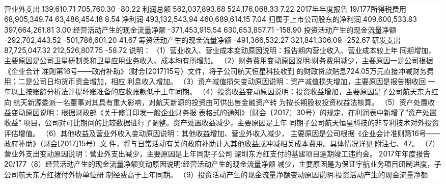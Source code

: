 营业外支出
139,610.71
705,760.30
-80.22
利润总额
562,037,893.68
524,176,068.33
7.22
2017年年度报告
19/177所得税费用
68,905,349.74
63,486,454.18
8.54
净利润
493,132,543.94
460,689,614.15
7.04
归属于上市公司股东的净利润
409,600,533.83
397,664,261.81
3.00
经营活动产生的现金流量净额
-371,453,915.54
630,653,857.71
-158.90
投资活动产生的现金流量净额
-292,702,443.52
-501,786,601.20
41.67
筹资活动产生的现金流量净额
-491,366,532.27
321,841,306.09
-252.67
研发支出
87,725,047.32
212,526,807.75
-58.72
说明：
（1）营业收入、营业成本变动原因说明：报告期内营业收入、营业成本较上年
同期增加，主要原因是公司卫星研制类和卫星应用业务收入、成本均有所增加。
（2）财务费用变动原因说明:财务费用减少，主要原因一是公司根据《企业会计
准则第16号——政府补助》（财会[2017]15号）文件，将子公司航天恒星科技收到
的财政贷款贴息724.05万元直接冲减财务费用；二是公司日均货币资金增加，相应
利息收入增加。
（3）资产减值损失变动原因说明：资产减值损失增加，主要原因是报告期收回
一年以上按账龄分析法计提坏账准备的应收账款低于上年同期。
（4）投资收益变动原因说明：投资收益增加，主要原因是子公司航天东方红向
航天新源委派一名董事对其具有重大影响，对航天新源的投资由可供出售金融资产转
为按长期股权投资权益法核算。
（5）资产处置收益变动原因说明：根据财政部《关于修订印发一般企业财务报
表格式的通知》（财会〔2017〕30号）的规定，在利润表中新增了“资产处置收益”
项目，公司对可比期间的比较数据进行了调整。资产处置收益减少，主要原因是上年
同期子公司航天恒星科技的非专利技术对外投资评估增值。
（6）其他收益及营业外收入变动原因说明：其他收益增加、营业外收入减少，
主要原因是公司根据《企业会计准则第16号——政府补助》（财会[2017]15号）文
件，将与日常活动有关的政府补助计入其他收益或冲减相关成本费用。具体情况详见
附注七、47。
（7）营业外支出变动原因说明：营业外支出减少，主要原因是上年同期子公司
深圳东方红支付的基建项目逾期竣工违约金。
2017年年度报告
20/177（8）经营活动产生的现金流量净额变动原因说明:经营活动产生的现金流量净额
减少，主要原因是为保证宇航业务项目研制进度，子公司航天东方红拨付外协单位研
制经费高于上年同期。
（9）投资活动产生的现金流量净额变动原因说明:投资活动产生的现金流量净额